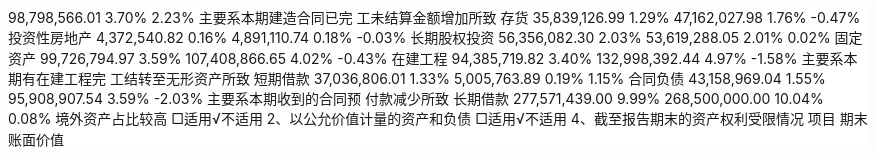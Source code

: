 98,798,566.01
3.70%
2.23%
主要系本期建造合同已完
工未结算金额增加所致
存货
35,839,126.99
1.29%
47,162,027.98
1.76%
-0.47%
投资性房地产
4,372,540.82
0.16%
4,891,110.74
0.18%
-0.03%
长期股权投资
56,356,082.30
2.03%
53,619,288.05
2.01%
0.02%
固定资产
99,726,794.97
3.59%
107,408,866.65
4.02%
-0.43%
在建工程
94,385,719.82
3.40%
132,998,392.44
4.97%
-1.58%
主要系本期有在建工程完
工结转至无形资产所致
短期借款
37,036,806.01
1.33%
5,005,763.89
0.19%
1.15%
合同负债
43,158,969.04
1.55%
95,908,907.54
3.59%
-2.03%
主要系本期收到的合同预
付款减少所致
长期借款
277,571,439.00
9.99%
268,500,000.00
10.04%
0.08%
境外资产占比较高
□适用√不适用
2、以公允价值计量的资产和负债
□适用√不适用
4、截至报告期末的资产权利受限情况
项目
期末账面价值